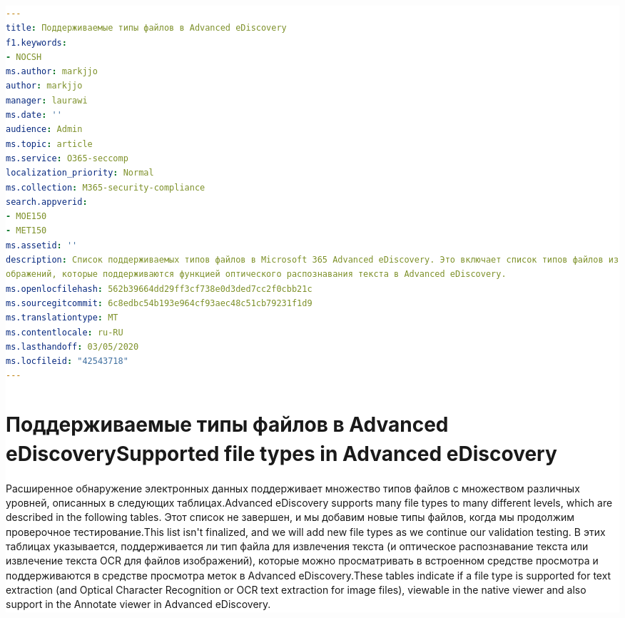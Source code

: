 ```yaml
---
title: Поддерживаемые типы файлов в Advanced eDiscovery
f1.keywords:
- NOCSH
ms.author: markjjo
author: markjjo
manager: laurawi
ms.date: ''
audience: Admin
ms.topic: article
ms.service: O365-seccomp
localization_priority: Normal
ms.collection: M365-security-compliance
search.appverid:
- MOE150
- MET150
ms.assetid: ''
description: Список поддерживаемых типов файлов в Microsoft 365 Advanced eDiscovery. Это включает список типов файлов изображений, которые поддерживаются функцией оптического распознавания текста в Advanced eDiscovery.
ms.openlocfilehash: 562b39664dd29ff3cf738e0d3ded7cc2f0cbb21c
ms.sourcegitcommit: 6c8edbc54b193e964cf93aec48c51cb79231f1d9
ms.translationtype: MT
ms.contentlocale: ru-RU
ms.lasthandoff: 03/05/2020
ms.locfileid: "42543718"
---
```

# <a name="supported-file-types-in-advanced-ediscovery"></a><span data-ttu-id="2d86d-104">Поддерживаемые типы файлов в Advanced eDiscovery</span><span class="sxs-lookup"><span data-stu-id="2d86d-104">Supported file types in Advanced eDiscovery</span></span>

<span data-ttu-id="2d86d-105">Расширенное обнаружение электронных данных поддерживает множество типов файлов с множеством различных уровней, описанных в следующих таблицах.</span><span class="sxs-lookup"><span data-stu-id="2d86d-105">Advanced eDiscovery supports many file types to many different levels, which are described in the following tables.</span></span> <span data-ttu-id="2d86d-106">Этот список не завершен, и мы добавим новые типы файлов, когда мы продолжим проверочное тестирование.</span><span class="sxs-lookup"><span data-stu-id="2d86d-106">This list isn't finalized, and we will add new file types as we continue our validation testing.</span></span> <span data-ttu-id="2d86d-107">В этих таблицах указывается, поддерживается ли тип файла для извлечения текста (и оптическое распознавание текста или извлечение текста OCR для файлов изображений), которые можно просматривать в встроенном средстве просмотра и поддерживаются в средстве просмотра меток в Advanced eDiscovery.</span><span class="sxs-lookup"><span data-stu-id="2d86d-107">These tables indicate if a file type is supported for text extraction (and Optical Character Recognition or OCR text extraction for image files), viewable in the native viewer and also support in the Annotate viewer in Advanced eDiscovery.</span></span>
